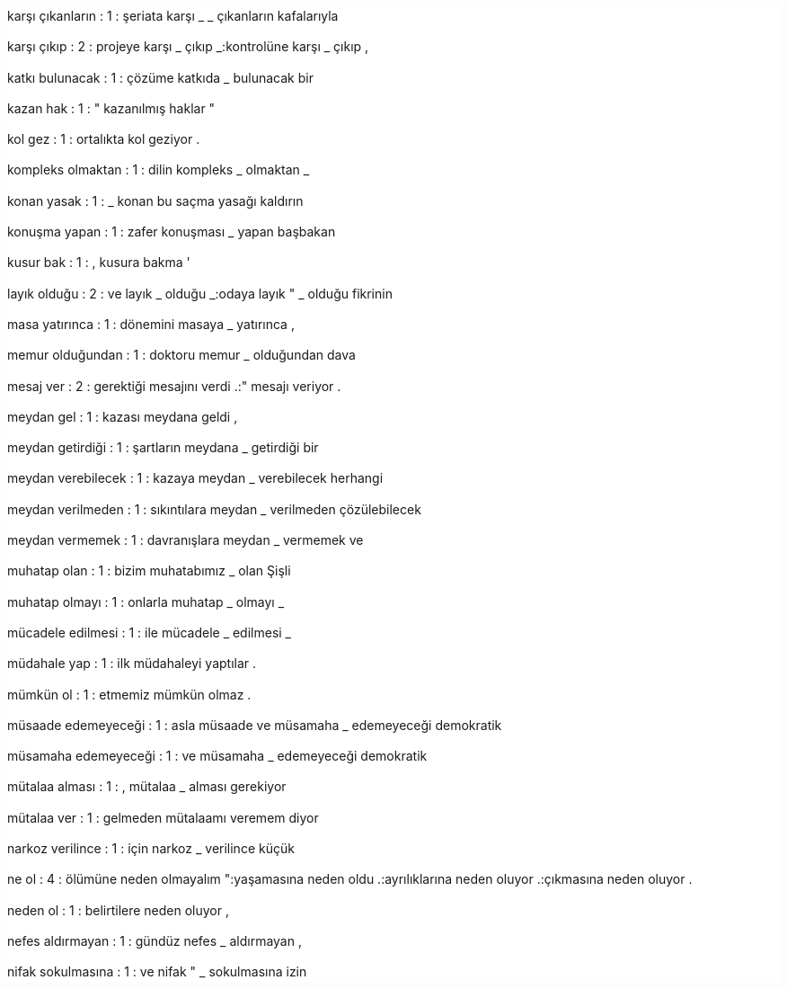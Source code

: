 karşı çıkanların : 1 : şeriata karşı _ _ çıkanların kafalarıyla

karşı çıkıp : 2 : projeye karşı _ çıkıp _:kontrolüne karşı _ çıkıp ,

katkı bulunacak : 1 : çözüme katkıda _ bulunacak bir

kazan hak : 1 : " kazanılmış haklar "

kol gez : 1 : ortalıkta kol geziyor .

kompleks olmaktan : 1 : dilin kompleks _ olmaktan _

konan yasak : 1 : _ konan bu saçma yasağı kaldırın

konuşma yapan : 1 : zafer konuşması _ yapan başbakan

kusur bak : 1 : , kusura bakma '

layık olduğu : 2 : ve layık _ olduğu _:odaya layık " _ olduğu fikrinin

masa yatırınca : 1 : dönemini masaya _ yatırınca ,

memur olduğundan : 1 : doktoru memur _ olduğundan dava

mesaj ver : 2 : gerektiği mesajını verdi .:" mesajı veriyor .

meydan gel : 1 : kazası meydana geldi ,

meydan getirdiği : 1 : şartların meydana _ getirdiği bir

meydan verebilecek : 1 : kazaya meydan _ verebilecek herhangi

meydan verilmeden : 1 : sıkıntılara meydan _ verilmeden çözülebilecek

meydan vermemek : 1 : davranışlara meydan _ vermemek ve

muhatap olan : 1 : bizim muhatabımız _ olan Şişli

muhatap olmayı : 1 : onlarla muhatap _ olmayı _

mücadele edilmesi : 1 : ile mücadele _ edilmesi _

müdahale yap : 1 : ilk müdahaleyi yaptılar .

mümkün ol : 1 : etmemiz mümkün olmaz .

müsaade edemeyeceği : 1 : asla müsaade ve müsamaha _ edemeyeceği demokratik

müsamaha edemeyeceği : 1 : ve müsamaha _ edemeyeceği demokratik

mütalaa alması : 1 : , mütalaa _ alması gerekiyor

mütalaa ver : 1 : gelmeden mütalaamı veremem diyor

narkoz verilince : 1 : için narkoz _ verilince küçük

ne ol : 4 : ölümüne neden olmayalım ":yaşamasına neden oldu .:ayrılıklarına neden oluyor .:çıkmasına neden oluyor .

neden ol : 1 : belirtilere neden oluyor ,

nefes aldırmayan : 1 : gündüz nefes _ aldırmayan ,

nifak sokulmasına : 1 : ve nifak " _ sokulmasına izin

